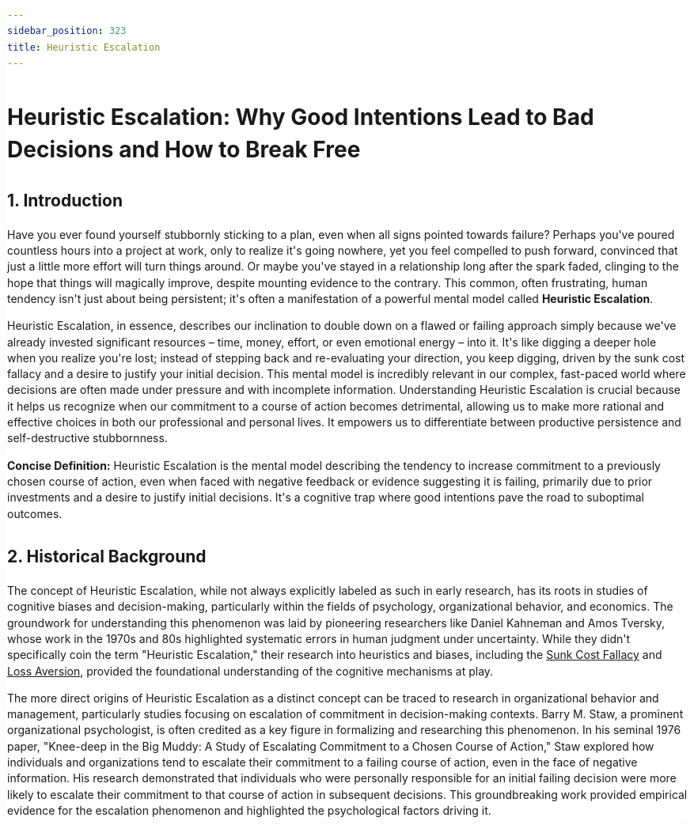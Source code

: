 ```yaml
---
sidebar_position: 323
title: Heuristic Escalation
---
```


# Heuristic Escalation: Why Good Intentions Lead to Bad Decisions and How to Break Free

## 1. Introduction

Have you ever found yourself stubbornly sticking to a plan, even when all signs pointed towards failure? Perhaps you've poured countless hours into a project at work, only to realize it's going nowhere, yet you feel compelled to push forward, convinced that just a little more effort will turn things around. Or maybe you've stayed in a relationship long after the spark faded, clinging to the hope that things will magically improve, despite mounting evidence to the contrary.  This common, often frustrating, human tendency isn't just about being persistent; it's often a manifestation of a powerful mental model called **Heuristic Escalation**.

Heuristic Escalation, in essence, describes our inclination to double down on a flawed or failing approach simply because we've already invested significant resources – time, money, effort, or even emotional energy – into it.  It's like digging a deeper hole when you realize you're lost; instead of stepping back and re-evaluating your direction, you keep digging, driven by the sunk cost fallacy and a desire to justify your initial decision.  This mental model is incredibly relevant in our complex, fast-paced world where decisions are often made under pressure and with incomplete information. Understanding Heuristic Escalation is crucial because it helps us recognize when our commitment to a course of action becomes detrimental, allowing us to make more rational and effective choices in both our professional and personal lives.  It empowers us to differentiate between productive persistence and self-destructive stubbornness.

**Concise Definition:** Heuristic Escalation is the mental model describing the tendency to increase commitment to a previously chosen course of action, even when faced with negative feedback or evidence suggesting it is failing, primarily due to prior investments and a desire to justify initial decisions.  It's a cognitive trap where good intentions pave the road to suboptimal outcomes.

## 2. Historical Background

The concept of Heuristic Escalation, while not always explicitly labeled as such in early research, has its roots in studies of cognitive biases and decision-making, particularly within the fields of psychology, organizational behavior, and economics.  The groundwork for understanding this phenomenon was laid by pioneering researchers like Daniel Kahneman and Amos Tversky, whose work in the 1970s and 80s highlighted systematic errors in human judgment under uncertainty.  While they didn't specifically coin the term "Heuristic Escalation," their research into heuristics and biases, including the [Sunk Cost Fallacy](/docs/thinking-toolkit/classic-mental-models/sunk-cost-fallacy) and [Loss Aversion](/docs/thinking-toolkit/classic-mental-models/loss-aversion), provided the foundational understanding of the cognitive mechanisms at play.

The more direct origins of Heuristic Escalation as a distinct concept can be traced to research in organizational behavior and management, particularly studies focusing on escalation of commitment in decision-making contexts.  Barry M. Staw, a prominent organizational psychologist, is often credited as a key figure in formalizing and researching this phenomenon. In his seminal 1976 paper, "Knee-deep in the Big Muddy: A Study of Escalating Commitment to a Chosen Course of Action," Staw explored how individuals and organizations tend to escalate their commitment to a failing course of action, even in the face of negative information.  His research demonstrated that individuals who were personally responsible for an initial failing decision were more likely to escalate their commitment to that course of action in subsequent decisions. This groundbreaking work provided empirical evidence for the escalation phenomenon and highlighted the psychological factors driving it.
